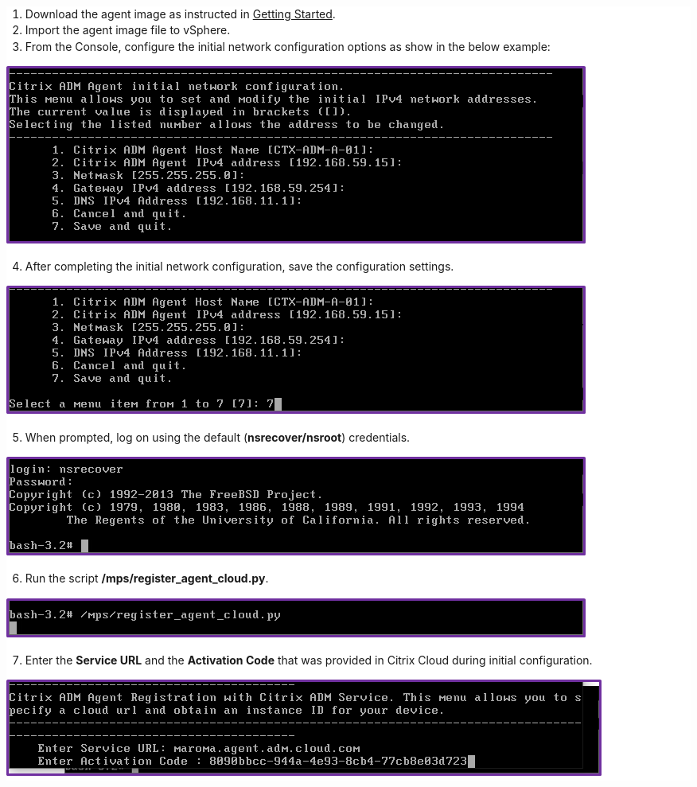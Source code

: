 1.  Download the agent image as instructed in [Getting Started](https://docs.citrix.com/en-us/citrix-application-delivery-management-service/getting-started.html).
1.  Import the agent image file to vSphere.
1.  From the Console, configure the initial network configuration options as show in the below example:

![ADM Agent Network](/en-us/tech-zone/build/media/deployment-guides_citrix-adm-service-migration_02.png)

4.  After completing the initial network configuration, save the configuration settings.

![ADM Agent Save](/en-us/tech-zone/build/media/deployment-guides_citrix-adm-service-migration_03.png)

5.  When prompted, log on using the default (**nsrecover/nsroot**) credentials.

![ADM Agent Log](/en-us/tech-zone/build/media/deployment-guides_citrix-adm-service-migration_04.png)

6.  Run the script **/mps/register_agent_cloud.py**.

![ADM Agent register](/en-us/tech-zone/build/media/deployment-guides_citrix-adm-service-migration_05.png)

7.  Enter the **Service URL** and the **Activation Code** that was provided in Citrix Cloud during initial configuration.

![ADM Agent Service URL and Activation Code](/en-us/tech-zone/build/media/deployment-guides_citrix-adm-service-migration_06.png)
